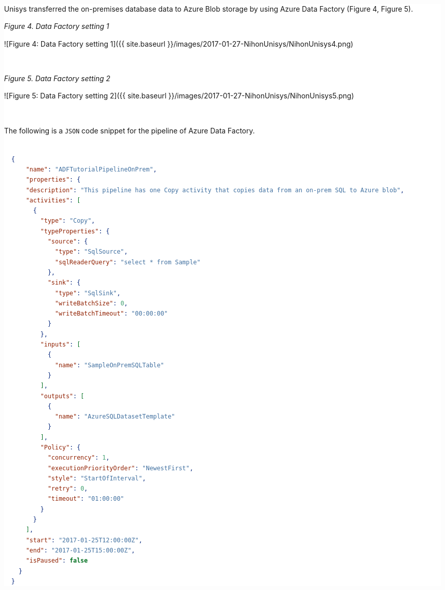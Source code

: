 Unisys transferred the on-premises database data to Azure Blob storage by using Azure Data Factory (Figure 4, Figure 5).


*Figure 4. Data Factory setting 1*

![Figure 4: Data Factory setting 1]({{ site.baseurl }}/images/2017-01-27-NihonUnisys/NihonUnisys4.png)

<br/>

*Figure 5. Data Factory setting 2*

![Figure 5: Data Factory setting 2]({{ site.baseurl }}/images/2017-01-27-NihonUnisys/NihonUnisys5.png)

<br/>

The following is a `JSON` code snippet for the pipeline of Azure Data Factory.

```json

  {
      "name": "ADFTutorialPipelineOnPrem",
      "properties": {
      "description": "This pipeline has one Copy activity that copies data from an on-prem SQL to Azure blob",
      "activities": [
        {
          "type": "Copy",
          "typeProperties": {
            "source": {
              "type": "SqlSource",
              "sqlReaderQuery": "select * from Sample"
            },
            "sink": {
              "type": "SqlSink",
              "writeBatchSize": 0,
              "writeBatchTimeout": "00:00:00"
            }
          },
          "inputs": [
            {
              "name": "SampleOnPremSQLTable"
            }
          ],
          "outputs": [
            {
              "name": "AzureSQLDatasetTemplate"
            }
          ],
          "Policy": {
            "concurrency": 1,
            "executionPriorityOrder": "NewestFirst",
            "style": "StartOfInterval",
            "retry": 0,
            "timeout": "01:00:00"
          }
        }
      ],
      "start": "2017-01-25T12:00:00Z",
      "end": "2017-01-25T15:00:00Z",
      "isPaused": false
    }
  }

```
